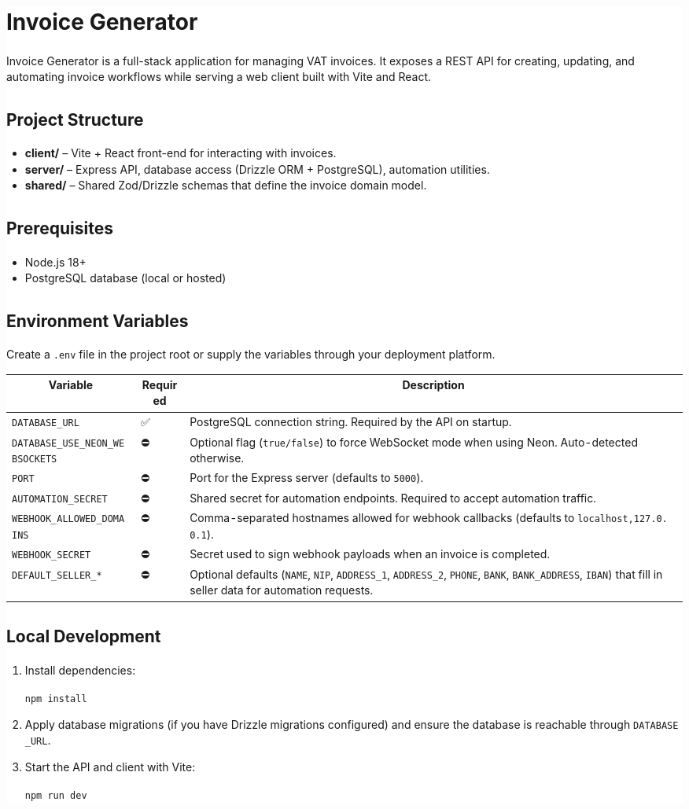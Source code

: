 # Invoice Generator

Invoice Generator is a full-stack application for managing VAT invoices. It exposes a REST API for creating, updating, and automating invoice workflows while serving a web client built with Vite and React.

## Project Structure

- **client/** – Vite + React front-end for interacting with invoices.
- **server/** – Express API, database access (Drizzle ORM + PostgreSQL), automation utilities.
- **shared/** – Shared Zod/Drizzle schemas that define the invoice domain model.

## Prerequisites

- Node.js 18+
- PostgreSQL database (local or hosted)

## Environment Variables

Create a `.env` file in the project root or supply the variables through your deployment platform.

| Variable | Required | Description |
| --- | --- | --- |
| `DATABASE_URL` | ✅ | PostgreSQL connection string. Required by the API on startup. |
| `DATABASE_USE_NEON_WEBSOCKETS` | ⛔️ | Optional flag (`true/false`) to force WebSocket mode when using Neon. Auto-detected otherwise. |
| `PORT` | ⛔️ | Port for the Express server (defaults to `5000`). |
| `AUTOMATION_SECRET` | ⛔️ | Shared secret for automation endpoints. Required to accept automation traffic. |
| `WEBHOOK_ALLOWED_DOMAINS` | ⛔️ | Comma-separated hostnames allowed for webhook callbacks (defaults to `localhost,127.0.0.1`). |
| `WEBHOOK_SECRET` | ⛔️ | Secret used to sign webhook payloads when an invoice is completed. |
| `DEFAULT_SELLER_*` | ⛔️ | Optional defaults (`NAME`, `NIP`, `ADDRESS_1`, `ADDRESS_2`, `PHONE`, `BANK`, `BANK_ADDRESS`, `IBAN`) that fill in seller data for automation requests. |

## Local Development

1. Install dependencies:

   ```bash
   npm install
   ```

2. Apply database migrations (if you have Drizzle migrations configured) and ensure the database is reachable through `DATABASE_URL`.

3. Start the API and client with Vite:

   ```bash
   npm run dev
   ```

